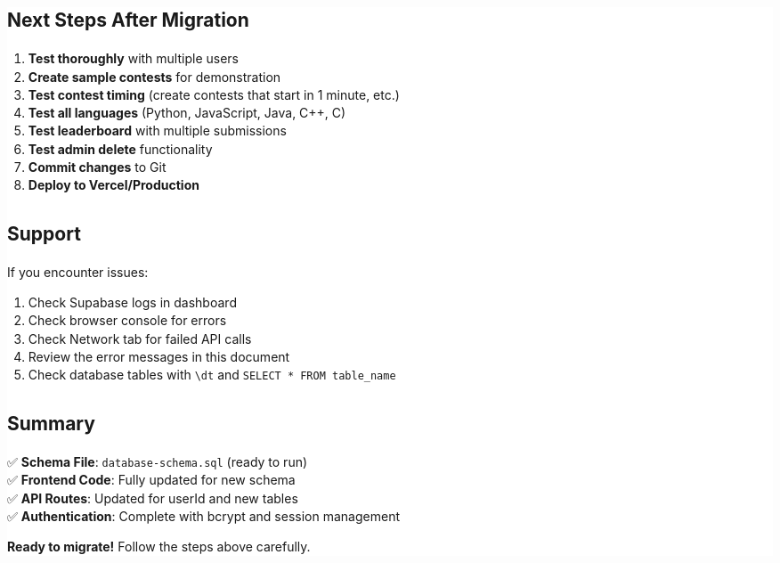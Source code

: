 ## Next Steps After Migration

1. **Test thoroughly** with multiple users
2. **Create sample contests** for demonstration
3. **Test contest timing** (create contests that start in 1 minute, etc.)
4. **Test all languages** (Python, JavaScript, Java, C++, C)
5. **Test leaderboard** with multiple submissions
6. **Test admin delete** functionality
7. **Commit changes** to Git
8. **Deploy to Vercel/Production**

## Support

If you encounter issues:
1. Check Supabase logs in dashboard
2. Check browser console for errors
3. Check Network tab for failed API calls
4. Review the error messages in this document
5. Check database tables with `\dt` and `SELECT * FROM table_name`

## Summary

✅ **Schema File**: `database-schema.sql` (ready to run)  
✅ **Frontend Code**: Fully updated for new schema  
✅ **API Routes**: Updated for userId and new tables  
✅ **Authentication**: Complete with bcrypt and session management  

**Ready to migrate!** Follow the steps above carefully.
